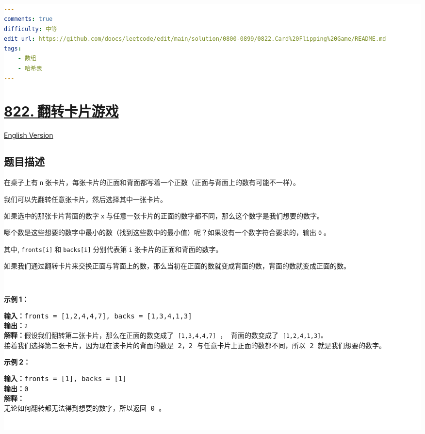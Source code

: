 ```yaml
---
comments: true
difficulty: 中等
edit_url: https://github.com/doocs/leetcode/edit/main/solution/0800-0899/0822.Card%20Flipping%20Game/README.md
tags:
    - 数组
    - 哈希表
---
```




# [822. 翻转卡片游戏](https://leetcode.cn/problems/card-flipping-game)

[English Version](/solution/0800-0899/0822.Card%20Flipping%20Game/README_EN.md)

## 题目描述



<p>在桌子上有 <code>n</code> 张卡片，每张卡片的正面和背面都写着一个正数（正面与背面上的数有可能不一样）。</p>

<p>我们可以先翻转任意张卡片，然后选择其中一张卡片。</p>

<p>如果选中的那张卡片背面的数字 <code>x</code> 与任意一张卡片的正面的数字都不同，那么这个数字是我们想要的数字。</p>

<p>哪个数是这些想要的数字中最小的数（找到这些数中的最小值）呢？如果没有一个数字符合要求的，输出 <code>0</code> 。</p>

<p>其中, <code>fronts[i]</code>&nbsp;和&nbsp;<code>backs[i]</code>&nbsp;分别代表第&nbsp;<code>i</code>&nbsp;张卡片的正面和背面的数字。</p>

<p>如果我们通过翻转卡片来交换正面与背面上的数，那么当初在正面的数就变成背面的数，背面的数就变成正面的数。</p>

<p>&nbsp;</p>

<p><strong>示例 1：</strong></p>

<pre>
<strong>输入：</strong>fronts = [1,2,4,4,7], backs = [1,3,4,1,3]
<strong>输出：</strong><code>2</code>
<strong>解释：</strong>假设我们翻转第二张卡片，那么在正面的数变成了 <code>[1,3,4,4,7]</code> ， 背面的数变成了 <code>[1,2,4,1,3]。</code>
接着我们选择第二张卡片，因为现在该卡片的背面的数是 2，2 与任意卡片上正面的数都不同，所以 2 就是我们想要的数字。</pre>

<p><strong>示例 2：</strong></p>

<pre>
<strong>输入：</strong>fronts = [1], backs = [1]
<strong>输出：</strong>0
<strong>解释：</strong>
无论如何翻转都无法得到想要的数字，所以返回 0 。
</pre>

<p>&nbsp;</p>
